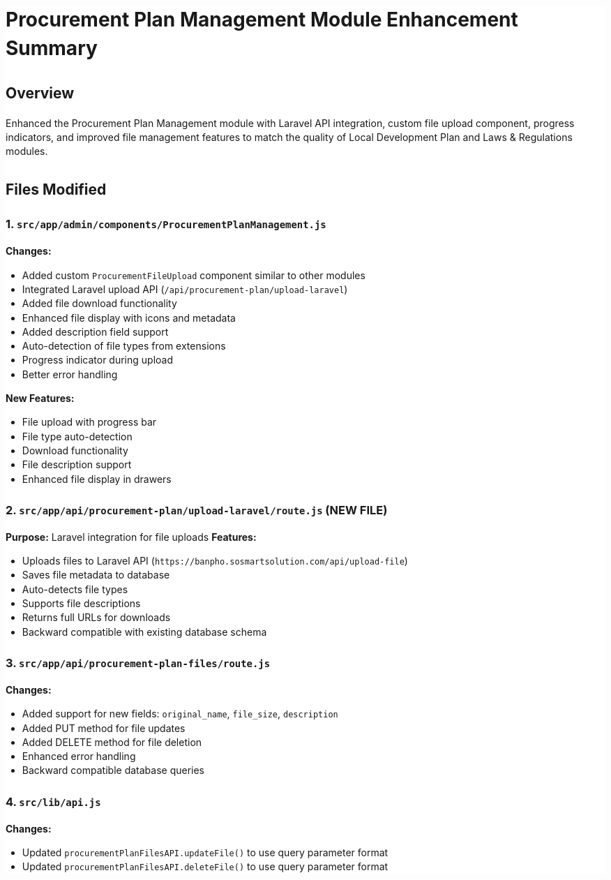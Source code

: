 # Procurement Plan Management Module Enhancement Summary

## Overview
Enhanced the Procurement Plan Management module with Laravel API integration, custom file upload component, progress indicators, and improved file management features to match the quality of Local Development Plan and Laws & Regulations modules.

## Files Modified

### 1. `src/app/admin/components/ProcurementPlanManagement.js`
**Changes:**
- Added custom `ProcurementFileUpload` component similar to other modules
- Integrated Laravel upload API (`/api/procurement-plan/upload-laravel`)
- Added file download functionality
- Enhanced file display with icons and metadata
- Added description field support
- Auto-detection of file types from extensions
- Progress indicator during upload
- Better error handling

**New Features:**
- File upload with progress bar
- File type auto-detection
- Download functionality
- File description support
- Enhanced file display in drawers

### 2. `src/app/api/procurement-plan/upload-laravel/route.js` (NEW FILE)
**Purpose:** Laravel integration for file uploads
**Features:**
- Uploads files to Laravel API (`https://banpho.sosmartsolution.com/api/upload-file`)
- Saves file metadata to database
- Auto-detects file types
- Supports file descriptions
- Returns full URLs for downloads
- Backward compatible with existing database schema

### 3. `src/app/api/procurement-plan-files/route.js`
**Changes:**
- Added support for new fields: `original_name`, `file_size`, `description`
- Added PUT method for file updates
- Added DELETE method for file deletion
- Enhanced error handling
- Backward compatible database queries

### 4. `src/lib/api.js`
**Changes:**
- Updated `procurementPlanFilesAPI.updateFile()` to use query parameter format
- Updated `procurementPlanFilesAPI.deleteFile()` to use query parameter format
